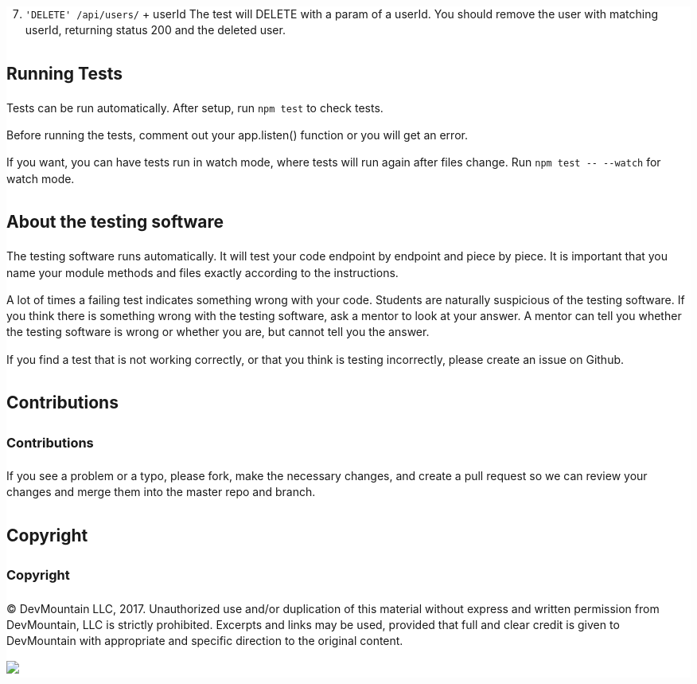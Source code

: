 7. `'DELETE' /api/users/` + userId
The test will DELETE with a param of a userId. You should remove the user with matching userId,
returning status 200 and the deleted user.

## Running Tests

Tests can be run automatically. After setup, run `npm test` to check tests.

Before running the tests, comment out your app.listen() function or you will get an error.

If you want, you can have tests run in watch mode, where tests will run again after files change.
Run `npm test -- --watch` for watch mode.

## About the testing software

The testing software runs automatically. It will test your code endpoint by endpoint
and piece by piece. It is important that you name your module methods and files exactly according to the instructions.

A lot of times a failing test indicates something wrong with your code. Students are naturally suspicious of the testing software.
If you think there is something wrong with the testing software, ask a mentor to look at your answer.
A mentor can tell you whether the testing software is wrong or whether you are, but cannot tell you the answer.

If you find a test that is not working correctly, or that you think is testing incorrectly, please create an issue on Github.

## Contributions

### Contributions

####

If you see a problem or a typo, please fork, make the necessary changes, and create a pull request so we can review your changes and merge them into the master repo and branch.

## Copyright

### Copyright

####

© DevMountain LLC, 2017. Unauthorized use and/or duplication of this material without express and written permission from DevMountain, LLC is strictly prohibited. Excerpts and links may be used, provided that full and clear credit is given to DevMountain with appropriate and specific direction to the original content.

<img src="https://devmounta.in/img/logowhiteblue.png" width="250">
